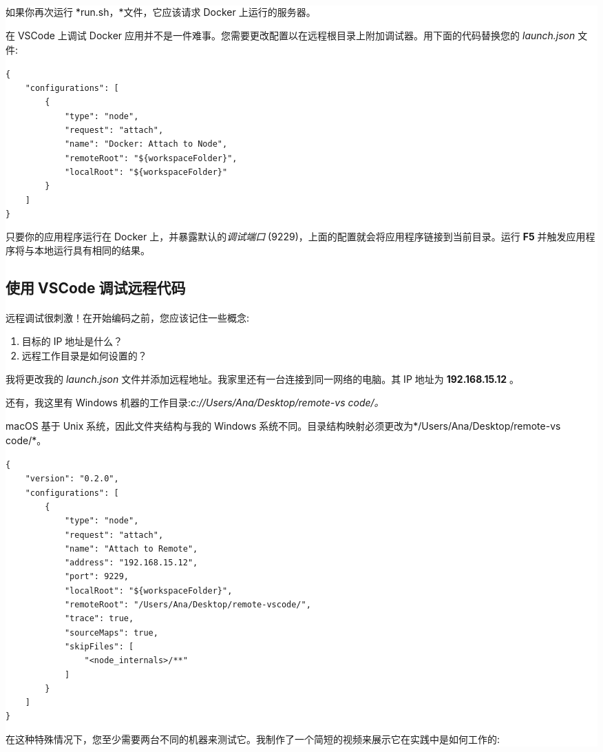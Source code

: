 如果你再次运行 *run.sh，*文件，它应该请求 Docker 上运行的服务器。

在 VSCode 上调试 Docker 应用并不是一件难事。您需要更改配置以在远程根目录上附加调试器。用下面的代码替换您的 *launch.json* 文件:

```
{
    "configurations": [
        {
            "type": "node",
            "request": "attach",
            "name": "Docker: Attach to Node",
            "remoteRoot": "${workspaceFolder}",
            "localRoot": "${workspaceFolder}"
        }
    ]
}
```

只要你的应用程序运行在 Docker 上，并暴露默认的*调试端口* (9229)，上面的配置就会将应用程序链接到当前目录。运行 **F5** 并触发应用程序将与本地运行具有相同的结果。

## 使用 VSCode 调试远程代码

远程调试很刺激！在开始编码之前，您应该记住一些概念:

1.  目标的 IP 地址是什么？
2.  远程工作目录是如何设置的？

我将更改我的 *launch.json* 文件并添加远程地址。我家里还有一台连接到同一网络的电脑。其 IP 地址为 **192.168.15.12** 。

还有，我这里有 Windows 机器的工作目录:*c://Users/Ana/Desktop/remote-vs code/。*

macOS 基于 Unix 系统，因此文件夹结构与我的 Windows 系统不同。目录结构映射必须更改为*/Users/Ana/Desktop/remote-vs code/*。

```
{
    "version": "0.2.0",
    "configurations": [
        {
            "type": "node",
            "request": "attach",
            "name": "Attach to Remote",
            "address": "192.168.15.12",
            "port": 9229,
            "localRoot": "${workspaceFolder}",
            "remoteRoot": "/Users/Ana/Desktop/remote-vscode/",
            "trace": true,
            "sourceMaps": true,
            "skipFiles": [
                "<node_internals>/**"
            ]
        }
    ]
}
```

在这种特殊情况下，您至少需要两台不同的机器来测试它。我制作了一个简短的视频来展示它在实践中是如何工作的:
